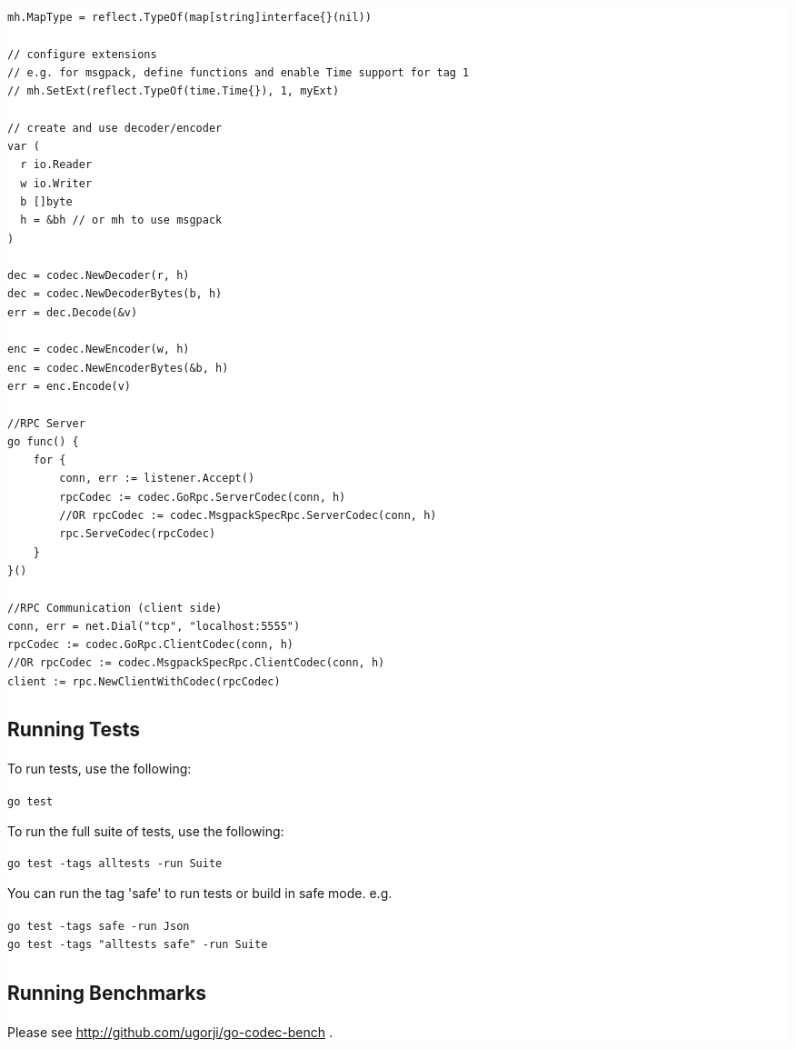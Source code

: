     mh.MapType = reflect.TypeOf(map[string]interface{}(nil))

    // configure extensions
    // e.g. for msgpack, define functions and enable Time support for tag 1
    // mh.SetExt(reflect.TypeOf(time.Time{}), 1, myExt)

    // create and use decoder/encoder
    var (
      r io.Reader
      w io.Writer
      b []byte
      h = &bh // or mh to use msgpack
    )

    dec = codec.NewDecoder(r, h)
    dec = codec.NewDecoderBytes(b, h)
    err = dec.Decode(&v)

    enc = codec.NewEncoder(w, h)
    enc = codec.NewEncoderBytes(&b, h)
    err = enc.Encode(v)

    //RPC Server
    go func() {
        for {
            conn, err := listener.Accept()
            rpcCodec := codec.GoRpc.ServerCodec(conn, h)
            //OR rpcCodec := codec.MsgpackSpecRpc.ServerCodec(conn, h)
            rpc.ServeCodec(rpcCodec)
        }
    }()

    //RPC Communication (client side)
    conn, err = net.Dial("tcp", "localhost:5555")
    rpcCodec := codec.GoRpc.ClientCodec(conn, h)
    //OR rpcCodec := codec.MsgpackSpecRpc.ClientCodec(conn, h)
    client := rpc.NewClientWithCodec(rpcCodec)

## Running Tests

To run tests, use the following:

    go test

To run the full suite of tests, use the following:

    go test -tags alltests -run Suite

You can run the tag 'safe' to run tests or build in safe mode. e.g.

    go test -tags safe -run Json
    go test -tags "alltests safe" -run Suite

## Running Benchmarks

Please see http://github.com/ugorji/go-codec-bench .


[gh_ben]: https://github.com/benbjohnson
[bolt]: https://github.com/boltdb/bolt
[hyc_symas]: https://twitter.com/hyc_symas
[lmdb]: http://symas.com/mdb/
[page-allocation]: https://github.com/boltdb/bolt/issues/308#issuecomment-74811638
[1]: https://travis-ci.org/imdario/mergo.png
[2]: https://travis-ci.org/imdario/mergo
[3]: https://godoc.org/github.com/imdario/mergo?status.svg
[4]: https://godoc.org/github.com/imdario/mergo
[5]: https://goreportcard.com/badge/imdario/mergo
[6]: https://goreportcard.com/report/github.com/imdario/mergo
[7]: https://coveralls.io/repos/github/imdario/mergo/badge.svg?branch=master
[8]: https://coveralls.io/github/imdario/mergo?branch=master
[9]: https://sourcegraph.com/github.com/imdario/mergo/-/badge.svg
[10]: https://sourcegraph.com/github.com/imdario/mergo?badge
[semver]: http://semver.org/
[raft]: https://raft.github.io/
[k8s]: http://kubernetes.io/
[doorman]: https://github.com/youtube/doorman
[fleet]: https://github.com/coreos/fleet
[locksmith]: https://github.com/coreos/locksmith
[vulcand]: https://github.com/vulcand/vulcand
[etcdctl]: https://github.com/coreos/etcd/tree/master/etcdctl
[etcd-tests]: http://dash.etcd.io